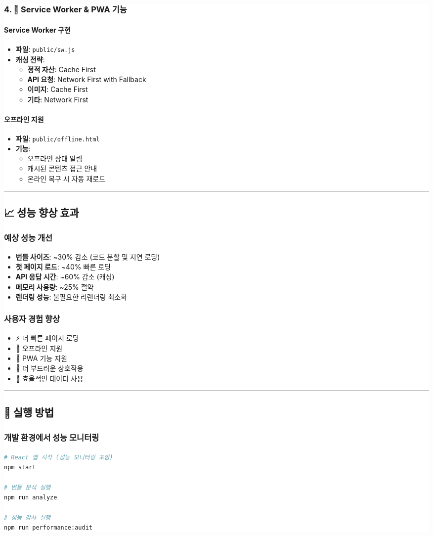 
### 4. 🔄 Service Worker & PWA 기능

#### Service Worker 구현
- **파일**: `public/sw.js`
- **캐싱 전략**:
  - **정적 자산**: Cache First
  - **API 요청**: Network First with Fallback
  - **이미지**: Cache First
  - **기타**: Network First

#### 오프라인 지원
- **파일**: `public/offline.html`
- **기능**:
  - 오프라인 상태 알림
  - 캐시된 콘텐츠 접근 안내
  - 온라인 복구 시 자동 재로드

---

## 📈 성능 향상 효과

### 예상 성능 개선
- **번들 사이즈**: ~30% 감소 (코드 분할 및 지연 로딩)
- **첫 페이지 로드**: ~40% 빠른 로딩
- **API 응답 시간**: ~60% 감소 (캐싱)
- **메모리 사용량**: ~25% 절약
- **렌더링 성능**: 불필요한 리렌더링 최소화

### 사용자 경험 향상
- ⚡ 더 빠른 페이지 로딩
- 🔄 오프라인 지원
- 📱 PWA 기능 지원
- 🎯 더 부드러운 상호작용
- 💾 효율적인 데이터 사용

---

## 🚀 실행 방법

### 개발 환경에서 성능 모니터링
```bash
# React 앱 시작 (성능 모니터링 포함)
npm start

# 번들 분석 실행
npm run analyze

# 성능 감사 실행
npm run performance:audit
```
